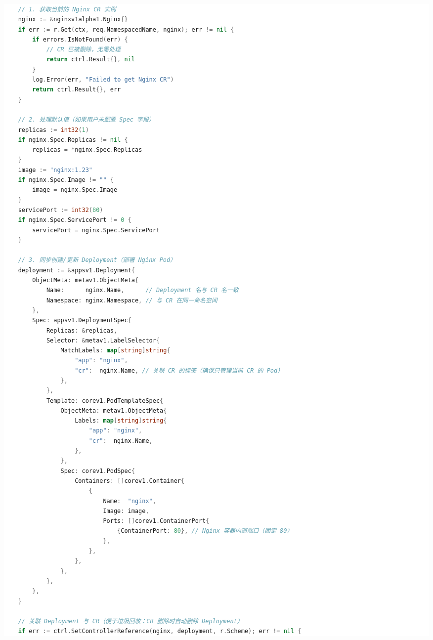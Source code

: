 ```go
    // 1. 获取当前的 Nginx CR 实例
    nginx := &nginxv1alpha1.Nginx{}
    if err := r.Get(ctx, req.NamespacedName, nginx); err != nil {
        if errors.IsNotFound(err) {
            // CR 已被删除，无需处理
            return ctrl.Result{}, nil
        }
        log.Error(err, "Failed to get Nginx CR")
        return ctrl.Result{}, err
    }

    // 2. 处理默认值（如果用户未配置 Spec 字段）
    replicas := int32(1)
    if nginx.Spec.Replicas != nil {
        replicas = *nginx.Spec.Replicas
    }
    image := "nginx:1.23"
    if nginx.Spec.Image != "" {
        image = nginx.Spec.Image
    }
    servicePort := int32(80)
    if nginx.Spec.ServicePort != 0 {
        servicePort = nginx.Spec.ServicePort
    }

    // 3. 同步创建/更新 Deployment（部署 Nginx Pod）
    deployment := &appsv1.Deployment{
        ObjectMeta: metav1.ObjectMeta{
            Name:      nginx.Name,      // Deployment 名与 CR 名一致
            Namespace: nginx.Namespace, // 与 CR 在同一命名空间
        },
        Spec: appsv1.DeploymentSpec{
            Replicas: &replicas,
            Selector: &metav1.LabelSelector{
                MatchLabels: map[string]string{
                    "app": "nginx",
                    "cr":  nginx.Name, // 关联 CR 的标签（确保只管理当前 CR 的 Pod）
                },
            },
            Template: corev1.PodTemplateSpec{
                ObjectMeta: metav1.ObjectMeta{
                    Labels: map[string]string{
                        "app": "nginx",
                        "cr":  nginx.Name,
                    },
                },
                Spec: corev1.PodSpec{
                    Containers: []corev1.Container{
                        {
                            Name:  "nginx",
                            Image: image,
                            Ports: []corev1.ContainerPort{
                                {ContainerPort: 80}, // Nginx 容器内部端口（固定 80）
                            },
                        },
                    },
                },
            },
        },
    }

    // 关联 Deployment 与 CR（便于垃圾回收：CR 删除时自动删除 Deployment）
    if err := ctrl.SetControllerReference(nginx, deployment, r.Scheme); err != nil {
```